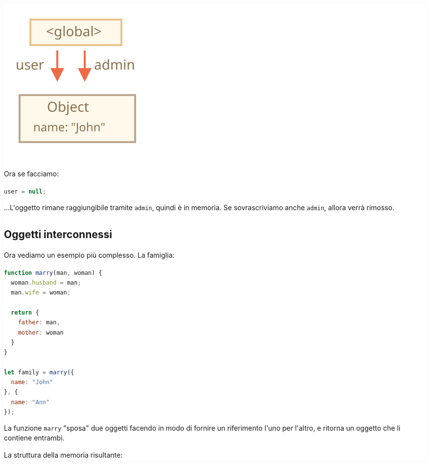 ![](memory-user-john-admin.svg)

Ora se facciamo:
```js
user = null;
```

...L'oggetto rimane raggiungibile tramite `admin`, quindi è in memoria. Se sovrascriviamo anche `admin`, allora verrà rimosso.

## Oggetti interconnessi

Ora vediamo un esempio più complesso. La famiglia:

```js
function marry(man, woman) {
  woman.husband = man;
  man.wife = woman;

  return {
    father: man,
    mother: woman
  }
}

let family = marry({
  name: "John"
}, {
  name: "Ann"
});
```

La funzione `marry` "sposa" due oggetti facendo in modo di fornire un riferimento l'uno per l'altro, e ritorna un oggetto che li contiene entrambi.

La struttura della memoria risultante:
